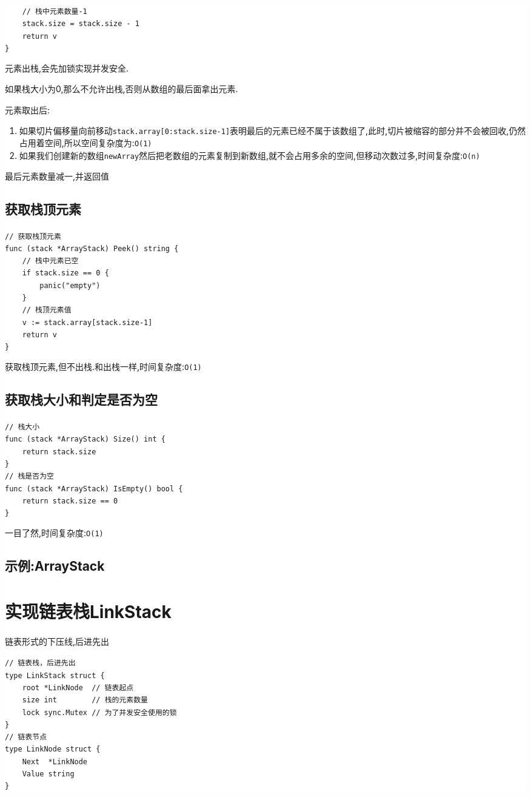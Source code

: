 ```
    // 栈中元素数量-1
    stack.size = stack.size - 1
    return v
}
```

元素出栈,会先加锁实现并发安全.

如果栈大小为0,那么不允许出栈,否则从数组的最后面拿出元素.

元素取出后:

1. 如果切片偏移量向前移动`stack.array[0:stack.size-1]`表明最后的元素已经不属于该数组了,此时,切片被缩容的部分并不会被回收,仍然占用着空间,所以空间复杂度为:`O(1)`
2. 如果我们创建新的数组`newArray`然后把老数组的元素复制到新数组,就不会占用多余的空间,但移动次数过多,时间复杂度:`O(n)`

最后元素数量减一,并返回值

## 获取栈顶元素
```
// 获取栈顶元素
func (stack *ArrayStack) Peek() string {
    // 栈中元素已空
    if stack.size == 0 {
        panic("empty")
    }
    // 栈顶元素值
    v := stack.array[stack.size-1]
    return v
}
```

获取栈顶元素,但不出栈.和出栈一样,时间复杂度:`O(1)`

## 获取栈大小和判定是否为空
```
// 栈大小
func (stack *ArrayStack) Size() int {
    return stack.size
}
// 栈是否为空
func (stack *ArrayStack) IsEmpty() bool {
    return stack.size == 0
}
```

一目了然,时间复杂度:`O(1)`

## 示例:ArrayStack

# 实现链表栈LinkStack
链表形式的下压线,后进先出
```
// 链表栈，后进先出
type LinkStack struct {
    root *LinkNode  // 链表起点
    size int        // 栈的元素数量
    lock sync.Mutex // 为了并发安全使用的锁
}
// 链表节点
type LinkNode struct {
    Next  *LinkNode
    Value string
}
```